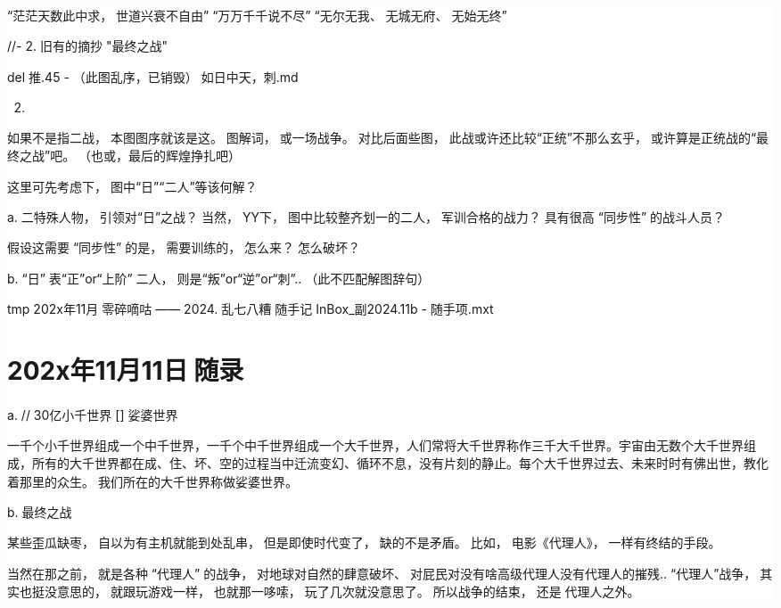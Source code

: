“茫茫天数此中求， 世道兴衰不自由”
“万万千千说不尽”
“无尔无我、 无城无府、 无始无终”










//- 2. 旧有的摘抄 "最终之战"  

del 推.45 - （此图乱序，已销毁） 如日中天，刺.md 

2. 
如果不是指二战， 本图图序就该是这。 
图解词， 或一场战争。 对比后面些图， 此战或许还比较“正统”不那么玄乎， 或许算是正统战的“最终之战”吧。 （也或，最后的辉煌挣扎吧）

这里可先考虑下， 图中“日”“二人”等该何解？ 

a. 
二特殊人物， 引领对“日”之战？ 
当然， YY下， 图中比较整齐划一的二人， 军训合格的战力？ 具有很高 “同步性” 的战斗人员？ 

假设这需要 “同步性” 的是， 需要训练的， 怎么来？ 
怎么破坏？ 

b. 
“日” 表“正”or“上阶” 
二人， 则是“叛”or“逆”or“刺”.. 
（此不匹配解图辞句）





tmp 202x年11月 零碎嘀咕 —— 
2024. 乱七八糟 随手记 InBox_副2024.11b - 随手项.mxt   
# 202x年11月11日  随录 

a. 
// 30亿小千世界 
[] 娑婆世界     

一千个小千世界组成一个中千世界，一千个中千世界组成一个大千世界，人们常将大千世界称作三千大千世界。宇宙由无数个大千世界组成，所有的大千世界都在成、住、坏、空的过程当中迁流变幻、循环不息，没有片刻的静止。每个大千世界过去、未来时时有佛出世，教化着那里的众生。 我们所在的大千世界称做娑婆世界。 





b. 
最终之战 

某些歪瓜缺枣， 自以为有主机就能到处乱串， 但是即使时代变了， 缺的不是矛盾。 
比如， 电影《代理人》， 一样有终结的手段。 

当然在那之前， 就是各种 “代理人” 的战争， 对地球对自然的肆意破坏、 对屁民对没有啥高级代理人没有代理人的摧残.. 
“代理人”战争， 其实也挺没意思的， 就跟玩游戏一样， 也就那一哆嗦， 玩了几次就没意思了。 所以战争的结束， 还是 代理人之外。 
